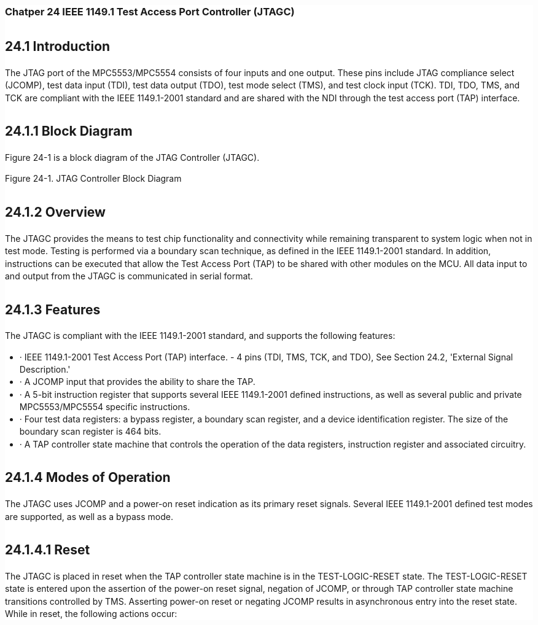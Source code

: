 ### Chatper 24 IEEE 1149.1 Test Access Port Controller (JTAGC)

## 24.1 Introduction

The JTAG port of the MPC5553/MPC5554 consists of four inputs and one output. These pins include JTAG compliance select (JCOMP), test data input (TDI), test data output (TDO), test mode select (TMS), and test clock input (TCK). TDI, TDO, TMS, and TCK are compliant with the IEEE 1149.1-2001 standard and are shared with the NDI through the test access port (TAP) interface.

## 24.1.1 Block Diagram

Figure 24-1 is a block diagram of the JTAG Controller (JTAGC).

Figure 24-1. JTAG Controller Block Diagram



## 24.1.2 Overview

The JTAGC provides the means to test chip functionality and connectivity while remaining transparent to system logic when not in test mode. Testing is performed via a boundary scan technique, as defined in the IEEE 1149.1-2001 standard. In addition, instructions can be executed that allow the Test Access Port (TAP) to be shared with other modules on the MCU. All data input to and output from the JTAGC is communicated in serial format.

## 24.1.3 Features

The JTAGC is compliant with the IEEE 1149.1-2001 standard, and supports the following features:

- · IEEE 1149.1-2001 Test Access Port (TAP) interface. - 4 pins (TDI, TMS, TCK, and TDO),  See Section 24.2, 'External Signal Description.'
- · A JCOMP input that provides the ability to share the TAP.
- · A 5-bit instruction register that supports several IEEE 1149.1-2001 defined instructions, as well as several public and private MPC5553/MPC5554 specific instructions.
- · Four test data registers: a bypass register, a boundary scan register, and a device identification register. The size of the boundary scan register is 464 bits.
- · A TAP controller state machine that controls the operation of the data registers, instruction register and associated circuitry.

## 24.1.4 Modes of Operation

The JTAGC uses JCOMP and a power-on reset indication as its primary reset signals. Several IEEE 1149.1-2001 defined test modes are supported, as well as a bypass mode.

## 24.1.4.1 Reset

The JTAGC is placed in reset when the TAP controller state machine is in the TEST-LOGIC-RESET state. The TEST-LOGIC-RESET state is entered upon the assertion of the power-on reset signal, negation of JCOMP, or through TAP controller state machine transitions controlled by TMS. Asserting power-on reset or negating JCOMP results in asynchronous entry into the reset state. While in reset, the following actions occur:
